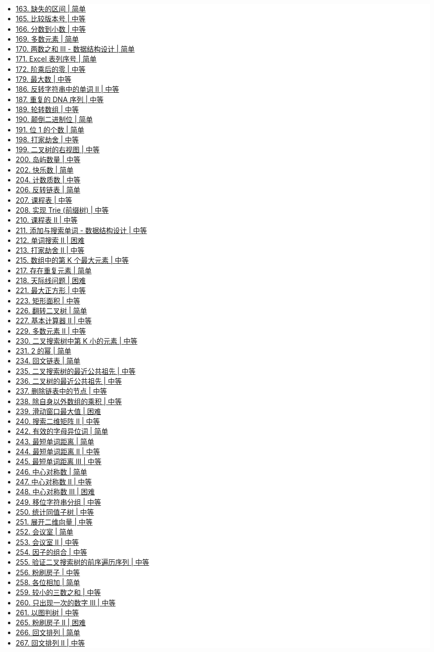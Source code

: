 - <a href="#1.120">163. 缺失的区间 | 简单</a>
- <a href="#1.121">165. 比较版本号 | 中等</a>
- <a href="#1.122">166. 分数到小数 | 中等</a>
- <a href="#1.123">169. 多数元素 | 简单</a>
- <a href="#1.124">170. 两数之和 III - 数据结构设计 | 简单</a>
- <a href="#1.125">171. Excel 表列序号 | 简单</a>
- <a href="#1.126">172. 阶乘后的零 | 中等</a>
- <a href="#1.127">179. 最大数 | 中等</a>
- <a href="#1.128">186. 反转字符串中的单词 II | 中等</a>
- <a href="#1.129">187. 重复的 DNA 序列 | 中等</a>
- <a href="#1.130">189. 轮转数组 | 中等</a>
- <a href="#1.131">190. 颠倒二进制位 | 简单</a>
- <a href="#1.132">191. 位 1 的个数 | 简单</a>
- <a href="#1.133">198. 打家劫舍 | 中等</a>
- <a href="#1.134">199. 二叉树的右视图 | 中等</a>
- <a href="#1.135">200. 岛屿数量 | 中等</a>
- <a href="#1.136">202. 快乐数 | 简单</a>
- <a href="#1.137">204. 计数质数 | 中等</a>
- <a href="#1.138">206. 反转链表 | 简单</a>
- <a href="#1.139">207. 课程表 | 中等</a>
- <a href="#1.140">208. 实现 Trie (前缀树) | 中等</a>
- <a href="#1.141">210. 课程表 II | 中等</a>
- <a href="#1.142">211. 添加与搜索单词 - 数据结构设计 | 中等</a>
- <a href="#1.143">212. 单词搜索 II | 困难</a>
- <a href="#1.144">213. 打家劫舍 II | 中等</a>
- <a href="#1.145">215. 数组中的第 K 个最大元素 | 中等</a>
- <a href="#1.146">217. 存在重复元素 | 简单</a>
- <a href="#1.147">218. 天际线问题 | 困难</a>
- <a href="#1.148">221. 最大正方形 | 中等</a>
- <a href="#1.149">223. 矩形面积 | 中等</a>
- <a href="#1.150">226. 翻转二叉树 | 简单</a>
- <a href="#1.151">227. 基本计算器 II | 中等</a>
- <a href="#1.152">229. 多数元素 II | 中等</a>
- <a href="#1.153">230. 二叉搜索树中第 K 小的元素 | 中等</a>
- <a href="#1.154">231. 2 的幂 | 简单</a>
- <a href="#1.155">234. 回文链表 | 简单</a>
- <a href="#1.156">235. 二叉搜索树的最近公共祖先 | 中等</a>
- <a href="#1.157">236. 二叉树的最近公共祖先 | 中等</a>
- <a href="#1.158">237. 删除链表中的节点 | 中等</a>
- <a href="#1.159">238. 除自身以外数组的乘积 | 中等</a>
- <a href="#1.160">239. 滑动窗口最大值 | 困难</a>
- <a href="#1.161">240. 搜索二维矩阵 II | 中等</a>
- <a href="#1.162">242. 有效的字母异位词 | 简单</a>
- <a href="#1.163">243. 最短单词距离 | 简单</a>
- <a href="#1.164">244. 最短单词距离 II | 中等</a>
- <a href="#1.165">245. 最短单词距离 III | 中等</a>
- <a href="#1.166">246. 中心对称数 | 简单</a>
- <a href="#1.167">247. 中心对称数 II | 中等</a>
- <a href="#1.168">248. 中心对称数 III | 困难</a>
- <a href="#1.169">249. 移位字符串分组 | 中等</a>
- <a href="#1.170">250. 统计同值子树 | 中等</a>
- <a href="#1.171">251. 展开二维向量 | 中等</a>
- <a href="#1.172">252. 会议室 | 简单</a>
- <a href="#1.173">253. 会议室 II | 中等</a>
- <a href="#1.174">254. 因子的组合 | 中等</a>
- <a href="#1.175">255. 验证二叉搜索树的前序遍历序列 | 中等</a>
- <a href="#1.176">256. 粉刷房子 | 中等</a>
- <a href="#1.177">258. 各位相加 | 简单</a>
- <a href="#1.178">259. 较小的三数之和 | 中等</a>
- <a href="#1.179">260. 只出现一次的数字 III | 中等</a>
- <a href="#1.180">261. 以图判树 | 中等</a>
- <a href="#1.181">265. 粉刷房子 II | 困难</a>
- <a href="#1.182">266. 回文排列 | 简单</a>
- <a href="#1.183">267. 回文排列 II | 中等</a>